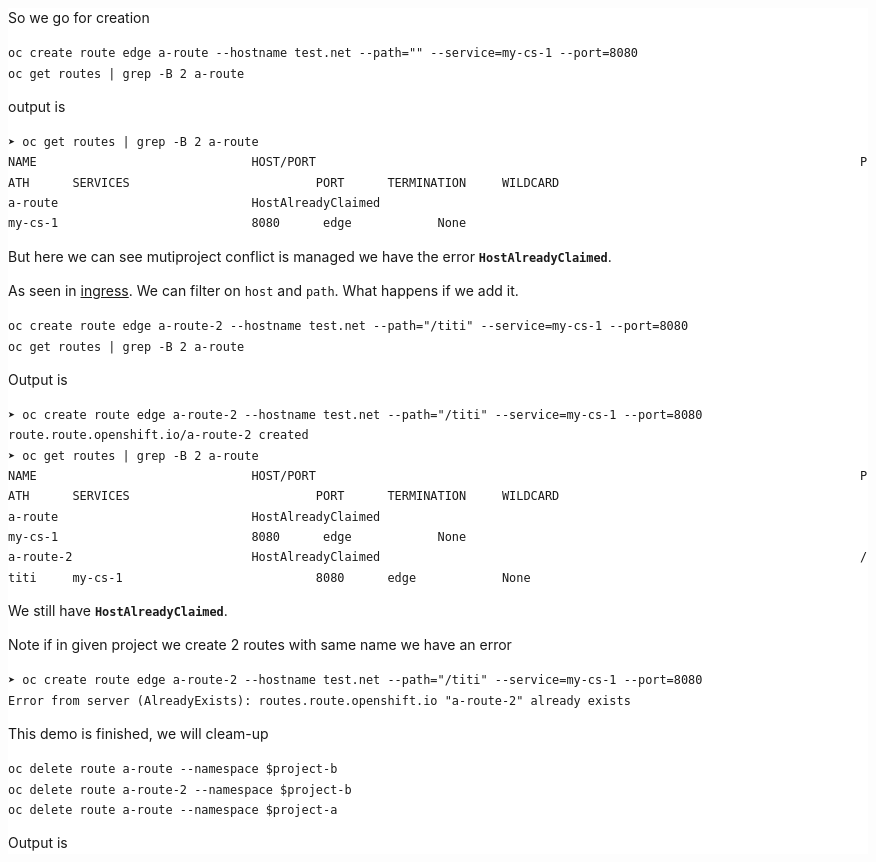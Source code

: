 So we go for creation

````shell script
oc create route edge a-route --hostname test.net --path="" --service=my-cs-1 --port=8080
oc get routes | grep -B 2 a-route
````

output is 

````shell script
➤ oc get routes | grep -B 2 a-route
NAME                              HOST/PORT                                                                            PATH      SERVICES                          PORT      TERMINATION     WILDCARD
a-route                           HostAlreadyClaimed                                                                             my-cs-1                           8080      edge            None
````

But here we can see mutiproject conflict is managed we have the error **`HostAlreadyClaimed`**.

As seen in [ingress](6-part-e-contenarized-http-server/ingress.yaml). We can filter on `host` and `path`.
What happens if we add it.

````shell script
oc create route edge a-route-2 --hostname test.net --path="/titi" --service=my-cs-1 --port=8080
oc get routes | grep -B 2 a-route
````

Output is 

````shell script
➤ oc create route edge a-route-2 --hostname test.net --path="/titi" --service=my-cs-1 --port=8080
route.route.openshift.io/a-route-2 created
➤ oc get routes | grep -B 2 a-route
NAME                              HOST/PORT                                                                            PATH      SERVICES                          PORT      TERMINATION     WILDCARD
a-route                           HostAlreadyClaimed                                                                             my-cs-1                           8080      edge            None
a-route-2                         HostAlreadyClaimed                                                                   /titi     my-cs-1                           8080      edge            None
````

We still have  **`HostAlreadyClaimed`**.

Note if in given project we create 2 routes with same name we have an error

````shell script
➤ oc create route edge a-route-2 --hostname test.net --path="/titi" --service=my-cs-1 --port=8080
Error from server (AlreadyExists): routes.route.openshift.io "a-route-2" already exists
````

This demo is finished, we will cleam-up

````
oc delete route a-route --namespace $project-b
oc delete route a-route-2 --namespace $project-b
oc delete route a-route --namespace $project-a
````

Output is

